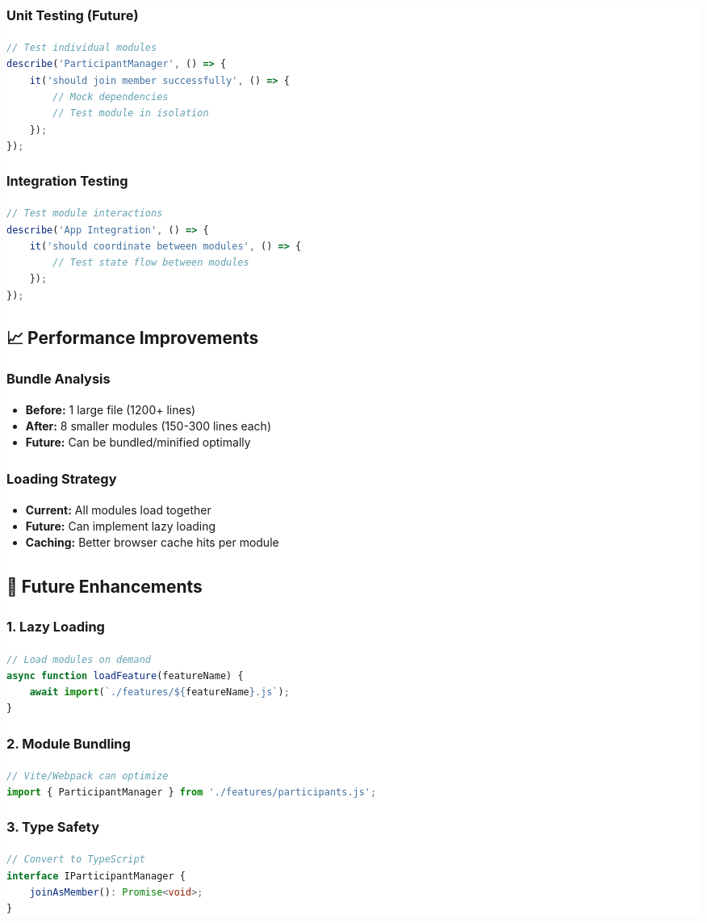### Unit Testing (Future)
```javascript
// Test individual modules
describe('ParticipantManager', () => {
    it('should join member successfully', () => {
        // Mock dependencies
        // Test module in isolation
    });
});
```

### Integration Testing
```javascript
// Test module interactions
describe('App Integration', () => {
    it('should coordinate between modules', () => {
        // Test state flow between modules
    });
});
```

## 📈 **Performance Improvements**

### Bundle Analysis
- **Before:** 1 large file (1200+ lines)
- **After:** 8 smaller modules (150-300 lines each)
- **Future:** Can be bundled/minified optimally

### Loading Strategy
- **Current:** All modules load together
- **Future:** Can implement lazy loading
- **Caching:** Better browser cache hits per module

## 🔮 **Future Enhancements**

### 1. **Lazy Loading**
```javascript
// Load modules on demand
async function loadFeature(featureName) {
    await import(`./features/${featureName}.js`);
}
```

### 2. **Module Bundling**
```javascript
// Vite/Webpack can optimize
import { ParticipantManager } from './features/participants.js';
```

### 3. **Type Safety**
```typescript
// Convert to TypeScript
interface IParticipantManager {
    joinAsMember(): Promise<void>;
}
```
